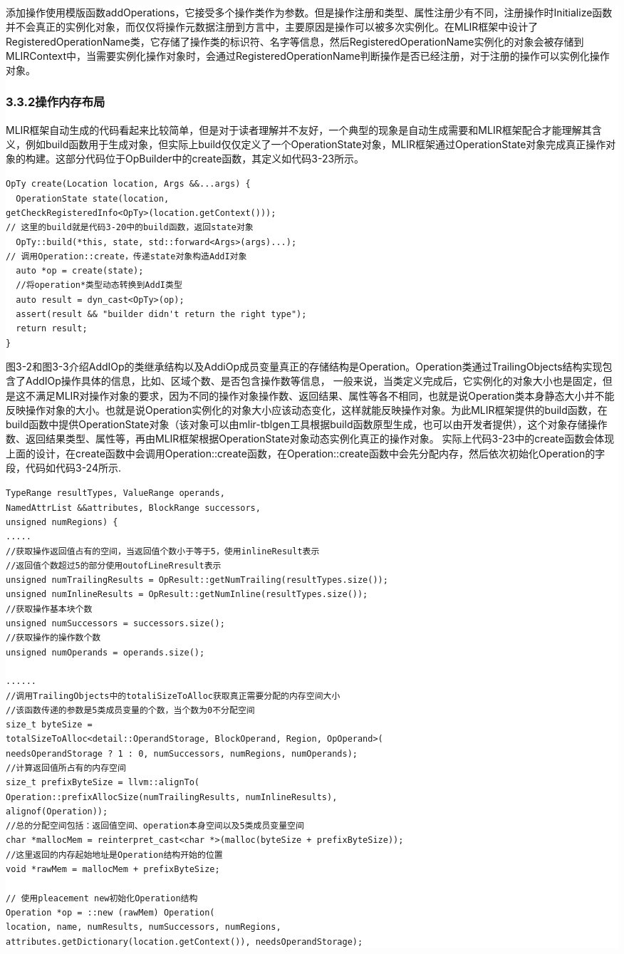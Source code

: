 添加操作使用模版函数addOperations，它接受多个操作类作为参数。但是操作注册和类型、属性注册少有不同，注册操作时Initialize函数并不会真正的实例化对象，而仅仅将操作元数据注册到方言中，主要原因是操作可以被多次实例化。在MLIR框架中设计了RegisteredOperationName类，它存储了操作类的标识符、名字等信息，然后RegisteredOperationName实例化的对象会被存储到MLIRContext中，当需要实例化操作对象时，会通过RegisteredOperationName判断操作是否已经注册，对于注册的操作可以实例化操作对象。

### 3.3.2操作内存布局

MLIR框架自动生成的代码看起来比较简单，但是对于读者理解并不友好，一个典型的现象是自动生成需要和MLIR框架配合才能理解其含义，例如build函数用于生成对象，但实际上build仅仅定义了一个OperationState对象，MLIR框架通过OperationState对象完成真正操作对象的构建。这部分代码位于OpBuilder中的create函数，其定义如代码3-23所示。

  ```  template <typename OpTy, typename... Args>
  OpTy create(Location location, Args &&...args) {
    OperationState state(location,
getCheckRegisteredInfo<OpTy>(location.getContext()));
// 这里的build就是代码3-20中的build函数，返回state对象
    OpTy::build(*this, state, std::forward<Args>(args)...);
// 调用Operation::create，传递state对象构造AddI对象
    auto *op = create(state);
    //将operation*类型动态转换到AddI类型
    auto result = dyn_cast<OpTy>(op);
    assert(result && "builder didn't return the right type");
    return result;
  }
```
图3-2和图3-3介绍AddIOp的类继承结构以及AddiOp成员变量真正的存储结构是Operation。Operation类通过TrailingObjects结构实现包含了AddIOp操作具体的信息，比如、区域个数、是否包含操作数等信息，
一般来说，当类定义完成后，它实例化的对象大小也是固定，但是这不满足MLIR对操作对象的要求，因为不同的操作对象操作数、返回结果、属性等各不相同，也就是说Operation类本身静态大小并不能反映操作对象的大小。也就是说Operation实例化的对象大小应该动态变化，这样就能反映操作对象。为此MLIR框架提供的build函数，在build函数中提供OperationState对象（该对象可以由mlir-tblgen工具根据build函数原型生成，也可以由开发者提供），这个对象存储操作数、返回结果类型、属性等，再由MLIR框架根据OperationState对象动态实例化真正的操作对象。
实际上代码3-23中的create函数会体现上面的设计，在create函数中会调用Operation::create函数，在Operation::create函数中会先分配内存，然后依次初始化Operation的字段，代码如代码3-24所示.

```Operation *Operation::create(Location location, OperationName name,
TypeRange resultTypes, ValueRange operands,
NamedAttrList &&attributes, BlockRange successors,
unsigned numRegions) {
.....
//获取操作返回值占有的空间，当返回值个数小于等于5，使用inlineResult表示
//返回值个数超过5的部分使用outofLineRresult表示
unsigned numTrailingResults = OpResult::getNumTrailing(resultTypes.size());
unsigned numInlineResults = OpResult::getNumInline(resultTypes.size());
//获取操作基本块个数
unsigned numSuccessors = successors.size();
//获取操作的操作数个数
unsigned numOperands = operands.size();

......
//调用TrailingObjects中的totaliSizeToAlloc获取真正需要分配的内存空间大小
//该函数传递的参数是5类成员变量的个数，当个数为0不分配空间
size_t byteSize =
totalSizeToAlloc<detail::OperandStorage, BlockOperand, Region, OpOperand>(
needsOperandStorage ? 1 : 0, numSuccessors, numRegions, numOperands);
//计算返回值所占有的内存空间
size_t prefixByteSize = llvm::alignTo(
Operation::prefixAllocSize(numTrailingResults, numInlineResults),
alignof(Operation));
//总的分配空间包括：返回值空间、operation本身空间以及5类成员变量空间
char *mallocMem = reinterpret_cast<char *>(malloc(byteSize + prefixByteSize));
//这里返回的内存起始地址是Operation结构开始的位置
void *rawMem = mallocMem + prefixByteSize;

// 使用pleacement new初始化Operation结构
Operation *op = ::new (rawMem) Operation(
location, name, numResults, numSuccessors, numRegions,
attributes.getDictionary(location.getContext()), needsOperandStorage);

```